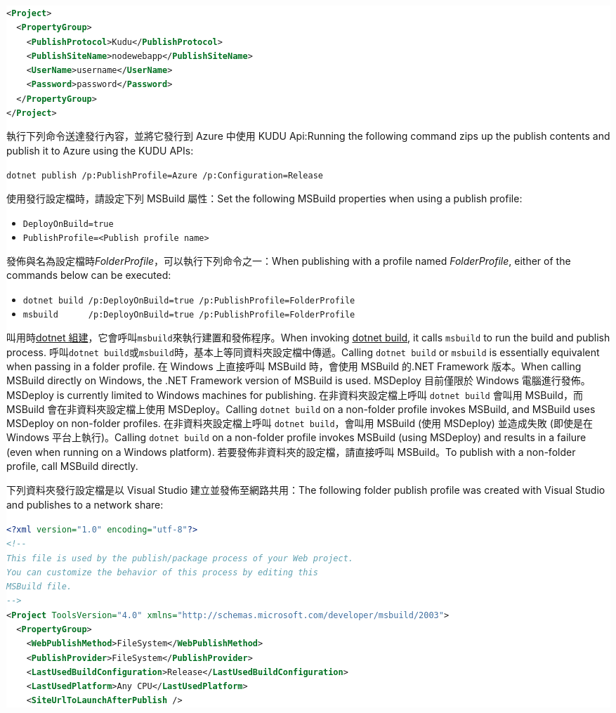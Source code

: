 ```xml
<Project>
  <PropertyGroup>
    <PublishProtocol>Kudu</PublishProtocol>
    <PublishSiteName>nodewebapp</PublishSiteName>
    <UserName>username</UserName>
    <Password>password</Password>
  </PropertyGroup>
</Project>
```

<span data-ttu-id="0bd0f-216">執行下列命令送達發行內容，並將它發行到 Azure 中使用 KUDU Api:</span><span class="sxs-lookup"><span data-stu-id="0bd0f-216">Running the following command zips up the publish contents and publish it to Azure using the KUDU APIs:</span></span>

`dotnet publish /p:PublishProfile=Azure /p:Configuration=Release`

<span data-ttu-id="0bd0f-217">使用發行設定檔時，請設定下列 MSBuild 屬性：</span><span class="sxs-lookup"><span data-stu-id="0bd0f-217">Set the following MSBuild properties when using a publish profile:</span></span>

* `DeployOnBuild=true`
* `PublishProfile=<Publish profile name>`

<span data-ttu-id="0bd0f-218">發佈與名為設定檔時*FolderProfile*，可以執行下列命令之一：</span><span class="sxs-lookup"><span data-stu-id="0bd0f-218">When publishing with a profile named *FolderProfile*, either of the commands below can be executed:</span></span>

* `dotnet build /p:DeployOnBuild=true /p:PublishProfile=FolderProfile`
* `msbuild      /p:DeployOnBuild=true /p:PublishProfile=FolderProfile`

<span data-ttu-id="0bd0f-219">叫用時[dotnet 組建](/dotnet/core/tools/dotnet-build)，它會呼叫`msbuild`來執行建置和發佈程序。</span><span class="sxs-lookup"><span data-stu-id="0bd0f-219">When invoking [dotnet build](/dotnet/core/tools/dotnet-build), it calls `msbuild` to run the build and publish process.</span></span> <span data-ttu-id="0bd0f-220">呼叫`dotnet build`或`msbuild`時，基本上等同資料夾設定檔中傳遞。</span><span class="sxs-lookup"><span data-stu-id="0bd0f-220">Calling `dotnet build` or `msbuild` is essentially equivalent when passing in a folder profile.</span></span> <span data-ttu-id="0bd0f-221">在 Windows 上直接呼叫 MSBuild 時，會使用 MSBuild 的.NET Framework 版本。</span><span class="sxs-lookup"><span data-stu-id="0bd0f-221">When calling MSBuild directly on Windows, the .NET Framework version of MSBuild is used.</span></span> <span data-ttu-id="0bd0f-222">MSDeploy 目前僅限於 Windows 電腦進行發佈。</span><span class="sxs-lookup"><span data-stu-id="0bd0f-222">MSDeploy is currently limited to Windows machines for publishing.</span></span> <span data-ttu-id="0bd0f-223">在非資料夾設定檔上呼叫 `dotnet build` 會叫用 MSBuild，而 MSBuild 會在非資料夾設定檔上使用 MSDeploy。</span><span class="sxs-lookup"><span data-stu-id="0bd0f-223">Calling `dotnet build` on a non-folder profile invokes MSBuild, and MSBuild uses MSDeploy on non-folder profiles.</span></span> <span data-ttu-id="0bd0f-224">在非資料夾設定檔上呼叫 `dotnet build`，會叫用 MSBuild (使用 MSDeploy) 並造成失敗 (即使是在 Windows 平台上執行)。</span><span class="sxs-lookup"><span data-stu-id="0bd0f-224">Calling `dotnet build` on a non-folder profile invokes MSBuild (using MSDeploy) and results in a failure (even when running on a Windows platform).</span></span> <span data-ttu-id="0bd0f-225">若要發佈非資料夾的設定檔，請直接呼叫 MSBuild。</span><span class="sxs-lookup"><span data-stu-id="0bd0f-225">To publish with a non-folder profile, call MSBuild directly.</span></span>

<span data-ttu-id="0bd0f-226">下列資料夾發行設定檔是以 Visual Studio 建立並發佈至網路共用：</span><span class="sxs-lookup"><span data-stu-id="0bd0f-226">The following folder publish profile was created with Visual Studio and publishes to a network share:</span></span>

```xml
<?xml version="1.0" encoding="utf-8"?>
<!--
This file is used by the publish/package process of your Web project.
You can customize the behavior of this process by editing this 
MSBuild file.
-->
<Project ToolsVersion="4.0" xmlns="http://schemas.microsoft.com/developer/msbuild/2003">
  <PropertyGroup>
    <WebPublishMethod>FileSystem</WebPublishMethod>
    <PublishProvider>FileSystem</PublishProvider>
    <LastUsedBuildConfiguration>Release</LastUsedBuildConfiguration>
    <LastUsedPlatform>Any CPU</LastUsedPlatform>
    <SiteUrlToLaunchAfterPublish />
```
